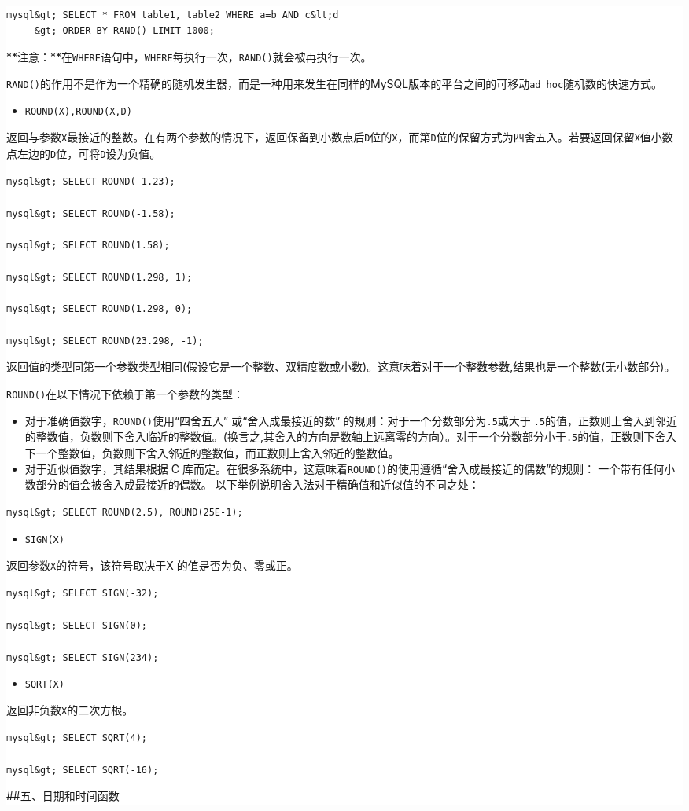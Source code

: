  ```
 mysql&gt; SELECT * FROM table1, table2 WHERE a=b AND c&lt;d
     -&gt; ORDER BY RAND() LIMIT 1000;
 ```
 **注意：**在`WHERE`语句中，`WHERE`每执行一次，`RAND()`就会被再执行一次。

 `RAND()`的作用不是作为一个精确的随机发生器，而是一种用来发生在同样的MySQL版本的平台之间的可移动`ad hoc`随机数的快速方式。

 - `ROUND(X),ROUND(X,D) `
 
 返回与参数`X`最接近的整数。在有两个参数的情况下，返回保留到小数点后`D`位的`X`，而第`D`位的保留方式为四舍五入。若要返回保留`X`值小数点左边的`D`位，可将`D`设为负值。
 ```
 mysql&gt; SELECT ROUND(-1.23);
 
 mysql&gt; SELECT ROUND(-1.58);
 
 mysql&gt; SELECT ROUND(1.58);
 
 mysql&gt; SELECT ROUND(1.298, 1);
  
 mysql&gt; SELECT ROUND(1.298, 0);
 
 mysql&gt; SELECT ROUND(23.298, -1);
 ```
 返回值的类型同第一个参数类型相同(假设它是一个整数、双精度数或小数)。这意味着对于一个整数参数,结果也是一个整数(无小数部分)。

 `ROUND()`在以下情况下依赖于第一个参数的类型：

  - 对于准确值数字，`ROUND()`使用“四舍五入” 或“舍入成最接近的数” 的规则：对于一个分数部分为`.5`或大于 `.5`的值，正数则上舍入到邻近的整数值，负数则下舍入临近的整数值。(换言之,其舍入的方向是数轴上远离零的方向）。对于一个分数部分小于`.5`的值，正数则下舍入下一个整数值，负数则下舍入邻近的整数值，而正数则上舍入邻近的整数值。 
  - 对于近似值数字，其结果根据 C 库而定。在很多系统中，这意味着`ROUND()`的使用遵循“舍入成最接近的偶数”的规则： 一个带有任何小数部分的值会被舍入成最接近的偶数。 以下举例说明舍入法对于精确值和近似值的不同之处：
  
  ```
  mysql&gt; SELECT ROUND(2.5), ROUND(25E-1);
  ```
 - `SIGN(X)`
 
 返回参数`X`的符号，该符号取决于X 的值是否为负、零或正。
 ```
 mysql&gt; SELECT SIGN(-32);
 
 mysql&gt; SELECT SIGN(0);
 
 mysql&gt; SELECT SIGN(234);
 ```

 - `SQRT(X)`
 
 返回非负数`X`的二次方根。
 ```
 mysql&gt; SELECT SQRT(4);
  
 mysql&gt; SELECT SQRT(-16);
 ```

##五、日期和时间函数
